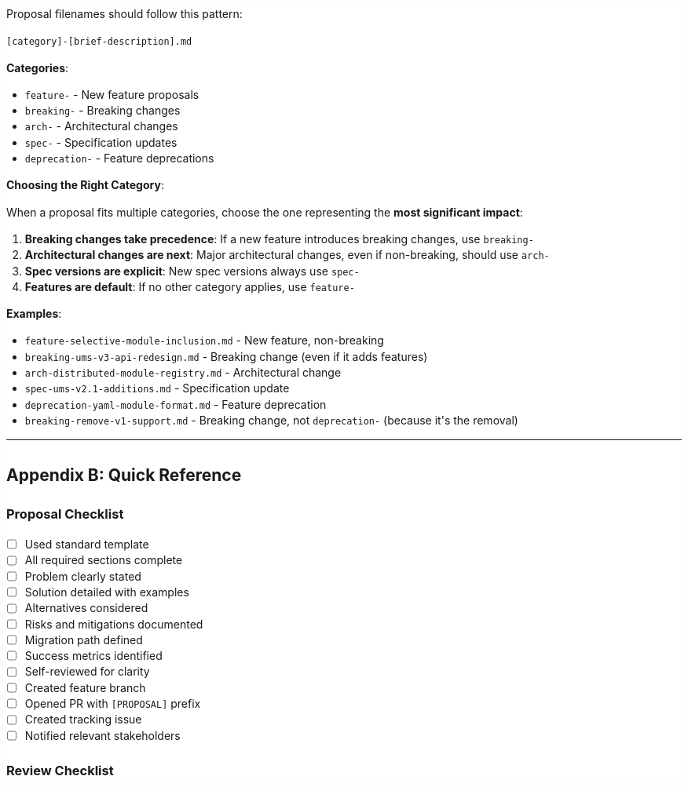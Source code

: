 Proposal filenames should follow this pattern:

```
[category]-[brief-description].md
```

**Categories**:
- `feature-` - New feature proposals
- `breaking-` - Breaking changes
- `arch-` - Architectural changes
- `spec-` - Specification updates
- `deprecation-` - Feature deprecations

**Choosing the Right Category**:

When a proposal fits multiple categories, choose the one representing the **most significant impact**:

1. **Breaking changes take precedence**: If a new feature introduces breaking changes, use `breaking-`
2. **Architectural changes are next**: Major architectural changes, even if non-breaking, should use `arch-`
3. **Spec versions are explicit**: New spec versions always use `spec-`
4. **Features are default**: If no other category applies, use `feature-`

**Examples**:
- `feature-selective-module-inclusion.md` - New feature, non-breaking
- `breaking-ums-v3-api-redesign.md` - Breaking change (even if it adds features)
- `arch-distributed-module-registry.md` - Architectural change
- `spec-ums-v2.1-additions.md` - Specification update
- `deprecation-yaml-module-format.md` - Feature deprecation
- `breaking-remove-v1-support.md` - Breaking change, not `deprecation-` (because it's the removal)

---

## Appendix B: Quick Reference

### Proposal Checklist

- [ ] Used standard template
- [ ] All required sections complete
- [ ] Problem clearly stated
- [ ] Solution detailed with examples
- [ ] Alternatives considered
- [ ] Risks and mitigations documented
- [ ] Migration path defined
- [ ] Success metrics identified
- [ ] Self-reviewed for clarity
- [ ] Created feature branch
- [ ] Opened PR with `[PROPOSAL]` prefix
- [ ] Created tracking issue
- [ ] Notified relevant stakeholders

### Review Checklist

